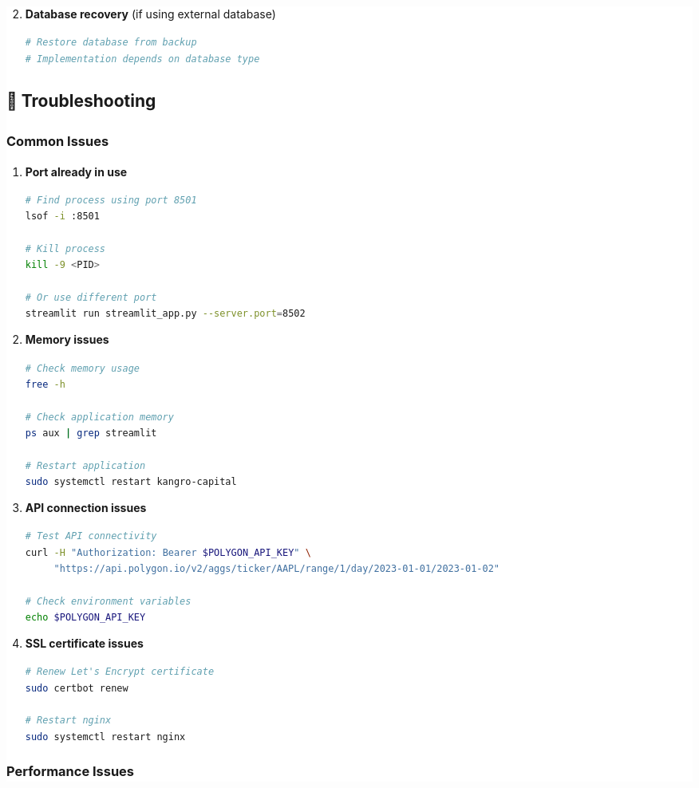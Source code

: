 2. **Database recovery** (if using external database)
   ```bash
   # Restore database from backup
   # Implementation depends on database type
   ```

## 🚨 Troubleshooting

### Common Issues

1. **Port already in use**
   ```bash
   # Find process using port 8501
   lsof -i :8501
   
   # Kill process
   kill -9 <PID>
   
   # Or use different port
   streamlit run streamlit_app.py --server.port=8502
   ```

2. **Memory issues**
   ```bash
   # Check memory usage
   free -h
   
   # Check application memory
   ps aux | grep streamlit
   
   # Restart application
   sudo systemctl restart kangro-capital
   ```

3. **API connection issues**
   ```bash
   # Test API connectivity
   curl -H "Authorization: Bearer $POLYGON_API_KEY" \
        "https://api.polygon.io/v2/aggs/ticker/AAPL/range/1/day/2023-01-01/2023-01-02"
   
   # Check environment variables
   echo $POLYGON_API_KEY
   ```

4. **SSL certificate issues**
   ```bash
   # Renew Let's Encrypt certificate
   sudo certbot renew
   
   # Restart nginx
   sudo systemctl restart nginx
   ```

### Performance Issues
